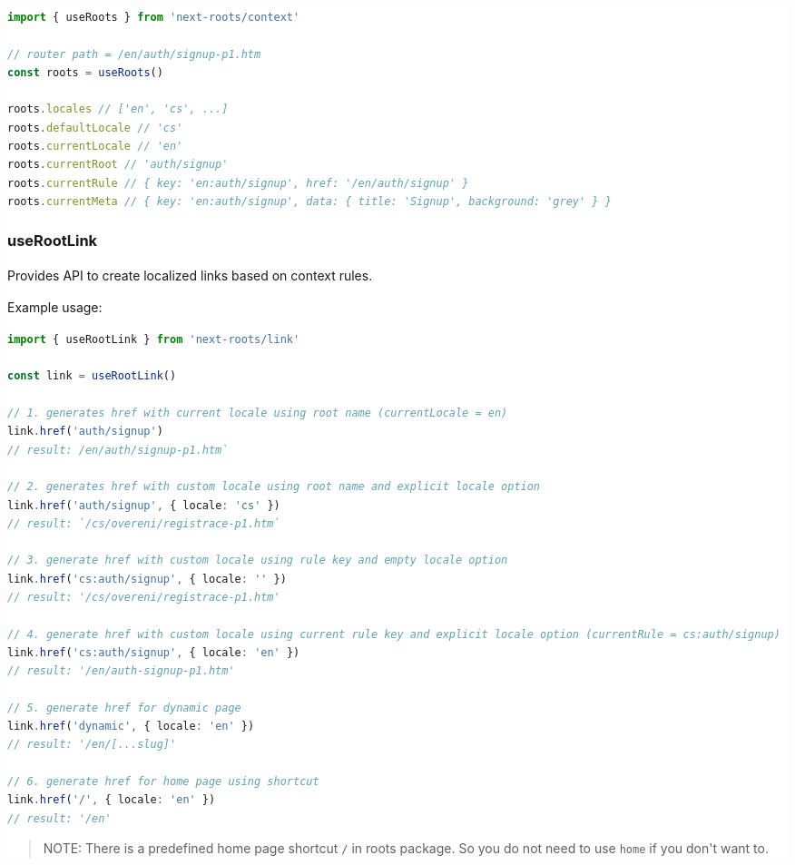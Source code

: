 ```ts
import { useRoots } from 'next-roots/context'

// router path = /en/auth/signup-p1.htm
const roots = useRoots()

roots.locales // ['en', 'cs', ...]
roots.defaultLocale // 'cs'
roots.currentLocale // 'en'
roots.currentRoot // 'auth/signup'
roots.currentRule // { key: 'en:auth/signup', href: '/en/auth/signup' }
roots.currentMeta // { key: 'en:auth/signup', data: { title: 'Signup', background: 'grey' } }
```

### useRootLink

Provides API to create localized links based on context rules.

Example usage:

```ts
import { useRootLink } from 'next-roots/link'

const link = useRootLink()

// 1. generates href with current locale using root name (currentLocale = en)
link.href('auth/signup')
// result: /en/auth/signup-p1.htm`

// 2. generates href with custom locale using root name and explicit locale option
link.href('auth/signup', { locale: 'cs' })
// result: `/cs/overeni/registrace-p1.htm`

// 3. generate href with custom locale using rule key and empty locale option
link.href('cs:auth/signup', { locale: '' })
// result: '/cs/overeni/registrace-p1.htm'

// 4. generate href with custom locale using current rule key and explicit locale option (currentRule = cs:auth/signup)
link.href('cs:auth/signup', { locale: 'en' })
// result: '/en/auth-signup-p1.htm'

// 5. generate href for dynamic page
link.href('dynamic', { locale: 'en' })
// result: '/en/[...slug]'

// 6. generate href for home page using shortcut
link.href('/', { locale: 'en' })
// result: '/en'
```

> NOTE: There is a predefined home page shortcut `/` in roots package. So you do not need to use `home` if you don't want to.
